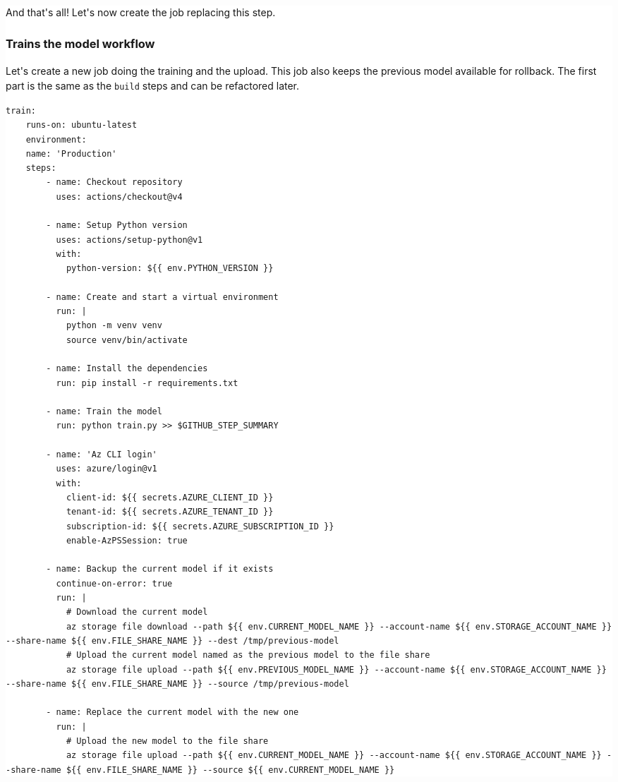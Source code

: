 And that's all! Let's now create the job replacing this step.

### Trains the model workflow
Let's create a new job doing the training and the upload. This job also keeps the previous model available for rollback. The first part is the same as the `build` steps and can be refactored later.
```
train:
    runs-on: ubuntu-latest
    environment:
    name: 'Production'
    steps:
        - name: Checkout repository
          uses: actions/checkout@v4

        - name: Setup Python version
          uses: actions/setup-python@v1
          with:
            python-version: ${{ env.PYTHON_VERSION }}

        - name: Create and start a virtual environment
          run: |
            python -m venv venv
            source venv/bin/activate

        - name: Install the dependencies
          run: pip install -r requirements.txt
        
        - name: Train the model
          run: python train.py >> $GITHUB_STEP_SUMMARY

        - name: 'Az CLI login'
          uses: azure/login@v1
          with:
            client-id: ${{ secrets.AZURE_CLIENT_ID }}
            tenant-id: ${{ secrets.AZURE_TENANT_ID }}
            subscription-id: ${{ secrets.AZURE_SUBSCRIPTION_ID }}
            enable-AzPSSession: true

        - name: Backup the current model if it exists
          continue-on-error: true
          run: |
            # Download the current model
            az storage file download --path ${{ env.CURRENT_MODEL_NAME }} --account-name ${{ env.STORAGE_ACCOUNT_NAME }} --share-name ${{ env.FILE_SHARE_NAME }} --dest /tmp/previous-model
            # Upload the current model named as the previous model to the file share
            az storage file upload --path ${{ env.PREVIOUS_MODEL_NAME }} --account-name ${{ env.STORAGE_ACCOUNT_NAME }} --share-name ${{ env.FILE_SHARE_NAME }} --source /tmp/previous-model
        
        - name: Replace the current model with the new one
          run: |
            # Upload the new model to the file share
            az storage file upload --path ${{ env.CURRENT_MODEL_NAME }} --account-name ${{ env.STORAGE_ACCOUNT_NAME }} --share-name ${{ env.FILE_SHARE_NAME }} --source ${{ env.CURRENT_MODEL_NAME }}
```
